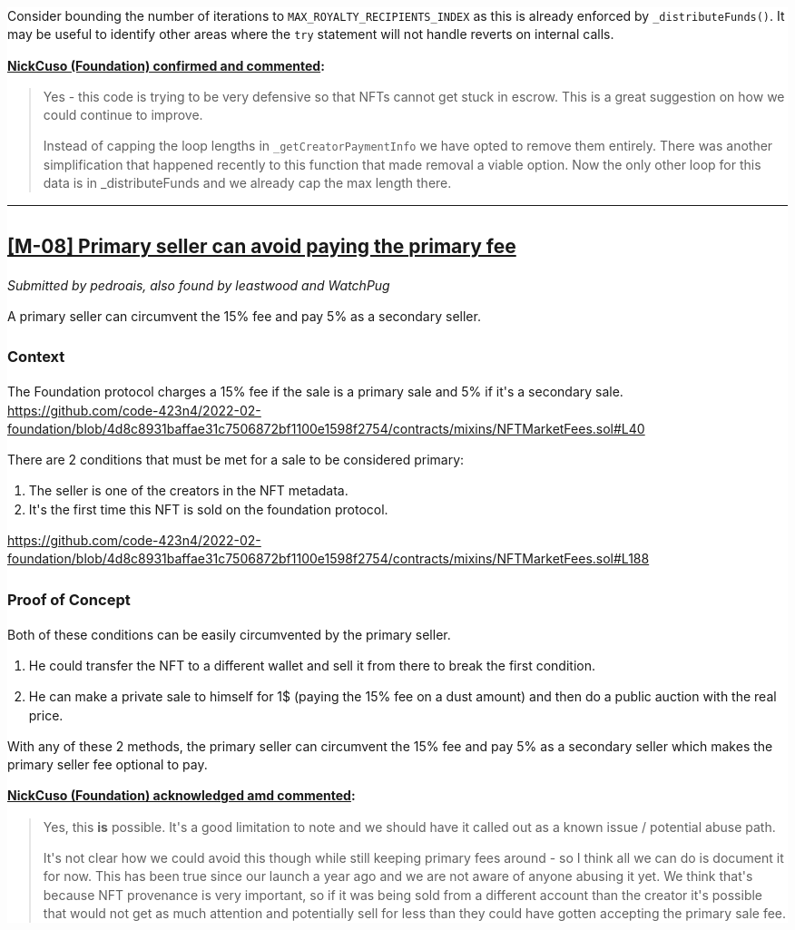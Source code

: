 Consider bounding the number of iterations to `MAX_ROYALTY_RECIPIENTS_INDEX` as this is already enforced by `_distributeFunds()`. It may be useful to identify other areas where the `try` statement will not handle reverts on internal calls.

**[NickCuso (Foundation) confirmed and commented](https://github.com/code-423n4/2022-02-foundation-findings/issues/85#issuecomment-1062826549):**
 > Yes - this code is trying to be very defensive so that NFTs cannot get stuck in escrow. This is a great suggestion on how we could continue to improve.
> 
> Instead of capping the loop lengths in `_getCreatorPaymentInfo` we have opted to remove them entirely. There was another simplification that happened recently to this function that made removal a viable option. Now the only other loop for this data is in _distributeFunds and we already cap the max length there.



***

## [[M-08] Primary seller can avoid paying the primary fee](https://github.com/code-423n4/2022-02-foundation-findings/issues/39)
_Submitted by pedroais, also found by leastwood and WatchPug_

A primary seller can circumvent the 15% fee and pay 5% as a secondary seller.

### Context

The Foundation protocol charges a 15% fee if the sale is a primary sale and 5% if it's a secondary sale.<br>
<https://github.com/code-423n4/2022-02-foundation/blob/4d8c8931baffae31c7506872bf1100e1598f2754/contracts/mixins/NFTMarketFees.sol#L40>

There are 2 conditions that must be met for a sale to be considered primary:

1.  The seller is one of the creators in the NFT metadata.
2.  It's the first time this NFT is sold on the foundation protocol.

<https://github.com/code-423n4/2022-02-foundation/blob/4d8c8931baffae31c7506872bf1100e1598f2754/contracts/mixins/NFTMarketFees.sol#L188>

### Proof of Concept

Both of these conditions can be easily circumvented by the primary seller.

1.  He could transfer the NFT to a different wallet and sell it from there to break the first condition.

2.  He can make a private sale to himself for 1\$  (paying the 15% fee on a dust amount) and then do a public auction with the real price.

With any of these 2 methods, the primary seller can circumvent the 15% fee and pay 5% as a secondary seller which makes the primary seller fee optional to pay.

**[NickCuso (Foundation) acknowledged amd commented](https://github.com/code-423n4/2022-02-foundation-findings/issues/39#issuecomment-1057366311):**
 > Yes, this **is** possible. It's a good limitation to note and we should have it called out as a known issue / potential abuse path.
> 
> It's not clear how we could avoid this though while still keeping primary fees around - so I think all we can do is document it for now. This has been true since our launch a year ago and we are not aware of anyone abusing it yet. We think that's because NFT provenance is very important, so if it was being sold from a different account than the creator it's possible that would not get as much attention and potentially sell for less than they could have gotten accepting the primary sale fee.
